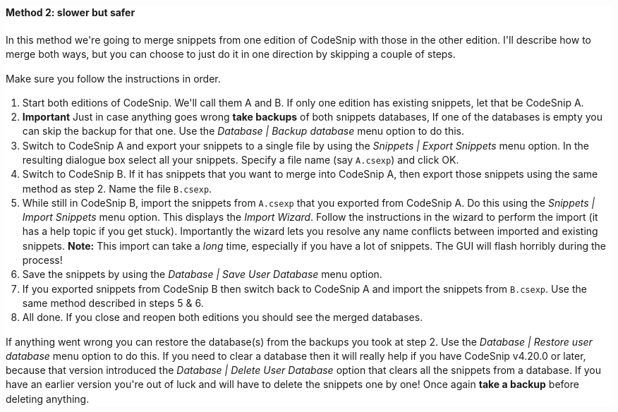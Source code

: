 #### Method 2: slower but safer

In this method we're going to merge snippets from one edition of CodeSnip with those in the other edition. I'll describe how to merge both ways, but you can choose to just do it in one direction by skipping a couple of steps.

Make sure you follow the instructions in order.

1. Start both editions of CodeSnip. We'll call them A and B. If only one edition has existing snippets, let that be CodeSnip A.
2. **Important** Just in case anything goes wrong **take backups** of both snippets databases, If one of the databases is empty you can skip the backup for that one. Use the _Database | Backup database_ menu option to do this.
3. Switch to CodeSnip A and export your snippets to a single file by using the _Snippets | Export Snippets_ menu option. In the resulting dialogue box select all your snippets. Specify a file name (say `A.csexp`) and click OK.
4. Switch to CodeSnip B. If it has snippets that you want to merge into CodeSnip A, then export those snippets using the same method as step 2. Name the file `B.csexp`.
5. While still in CodeSnip B, import the snippets from `A.csexp` that you exported from CodeSnip A. Do this using the _Snippets | Import Snippets_ menu option. This displays the _Import Wizard_. Follow the instructions in the wizard to perform the import (it has a help topic if you get stuck). Importantly the wizard lets you resolve any name conflicts between imported and existing snippets. **Note:** This import can take a _long_ time, especially if you have a lot of snippets. The GUI will flash horribly during the process!
6. Save the snippets by using the _Database | Save User Database_ menu option.
7. If you exported snippets from CodeSnip B then switch back to CodeSnip A and import the snippets from `B.csexp`. Use the same method described in steps 5 & 6.
8. All done. If you close and reopen both editions you should see the merged databases.

If anything went wrong you can restore the database(s) from the backups you took at step 2. Use the _Database | Restore user database_ menu option to do this. If you need to clear a database then it will really help if you have CodeSnip v4.20.0 or later, because that version introduced the _Database | Delete User Database_ option that clears all the snippets from a database. If you have an earlier version you're out of luck and will have to delete the snippets one by one! Once again **take a backup** before deleting anything.

